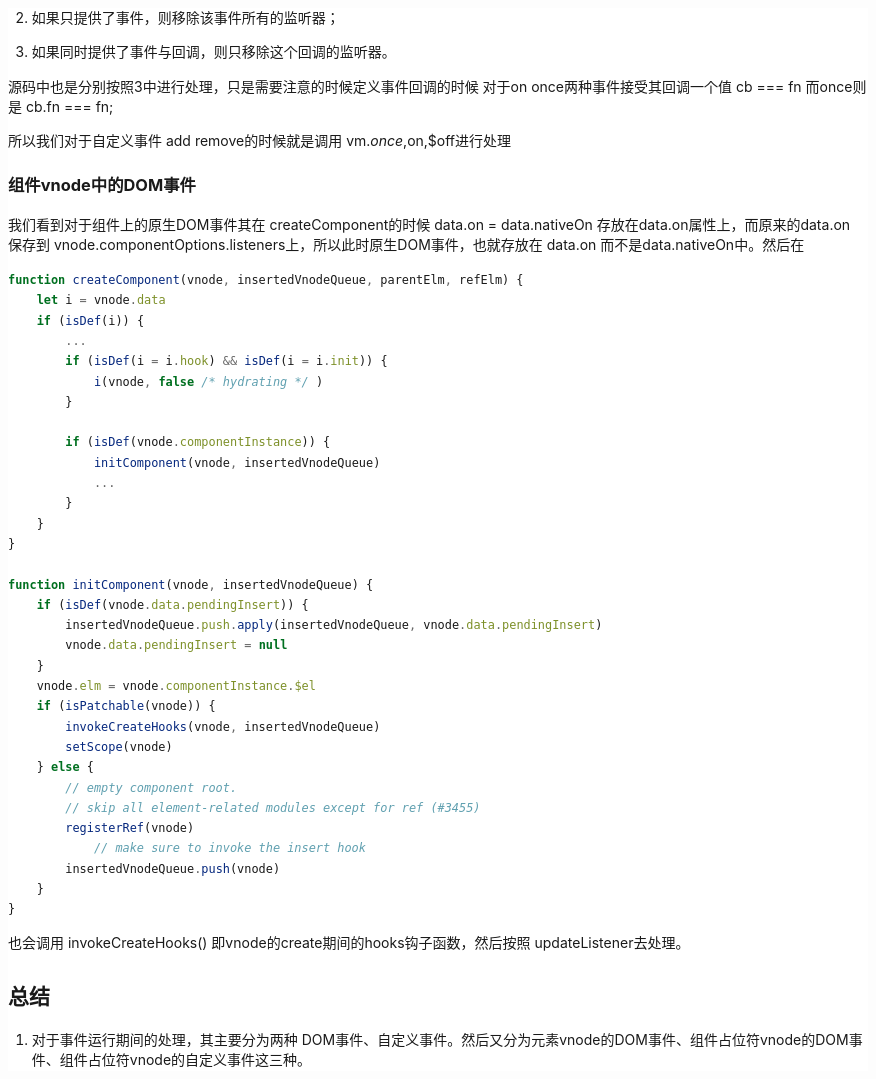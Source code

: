 2. 如果只提供了事件，则移除该事件所有的监听器；

3. 如果同时提供了事件与回调，则只移除这个回调的监听器。

源码中也是分别按照3中进行处理，只是需要注意的时候定义事件回调的时候 对于on once两种事件接受其回调一个值 cb === fn 而once则是 cb.fn === fn;

所以我们对于自定义事件 add remove的时候就是调用 vm.$once,$on,$off进行处理

### 组件vnode中的DOM事件

我们看到对于组件上的原生DOM事件其在 createComponent的时候 data.on = data.nativeOn 存放在data.on属性上，而原来的data.on 保存到 vnode.componentOptions.listeners上，所以此时原生DOM事件，也就存放在 data.on 而不是data.nativeOn中。然后在

```js
function createComponent(vnode, insertedVnodeQueue, parentElm, refElm) {
    let i = vnode.data
    if (isDef(i)) {
        ...
        if (isDef(i = i.hook) && isDef(i = i.init)) {
            i(vnode, false /* hydrating */ )
        }
        
        if (isDef(vnode.componentInstance)) {
            initComponent(vnode, insertedVnodeQueue)
            ...
        }
    }
}

function initComponent(vnode, insertedVnodeQueue) {
    if (isDef(vnode.data.pendingInsert)) {
        insertedVnodeQueue.push.apply(insertedVnodeQueue, vnode.data.pendingInsert)
        vnode.data.pendingInsert = null
    }
    vnode.elm = vnode.componentInstance.$el
    if (isPatchable(vnode)) {
        invokeCreateHooks(vnode, insertedVnodeQueue)
        setScope(vnode)
    } else {
        // empty component root.
        // skip all element-related modules except for ref (#3455)
        registerRef(vnode)
            // make sure to invoke the insert hook
        insertedVnodeQueue.push(vnode)
    }
}
```
也会调用 invokeCreateHooks() 即vnode的create期间的hooks钩子函数，然后按照 updateListener去处理。


## 总结

1. 对于事件运行期间的处理，其主要分为两种 DOM事件、自定义事件。然后又分为元素vnode的DOM事件、组件占位符vnode的DOM事件、组件占位符vnode的自定义事件这三种。
